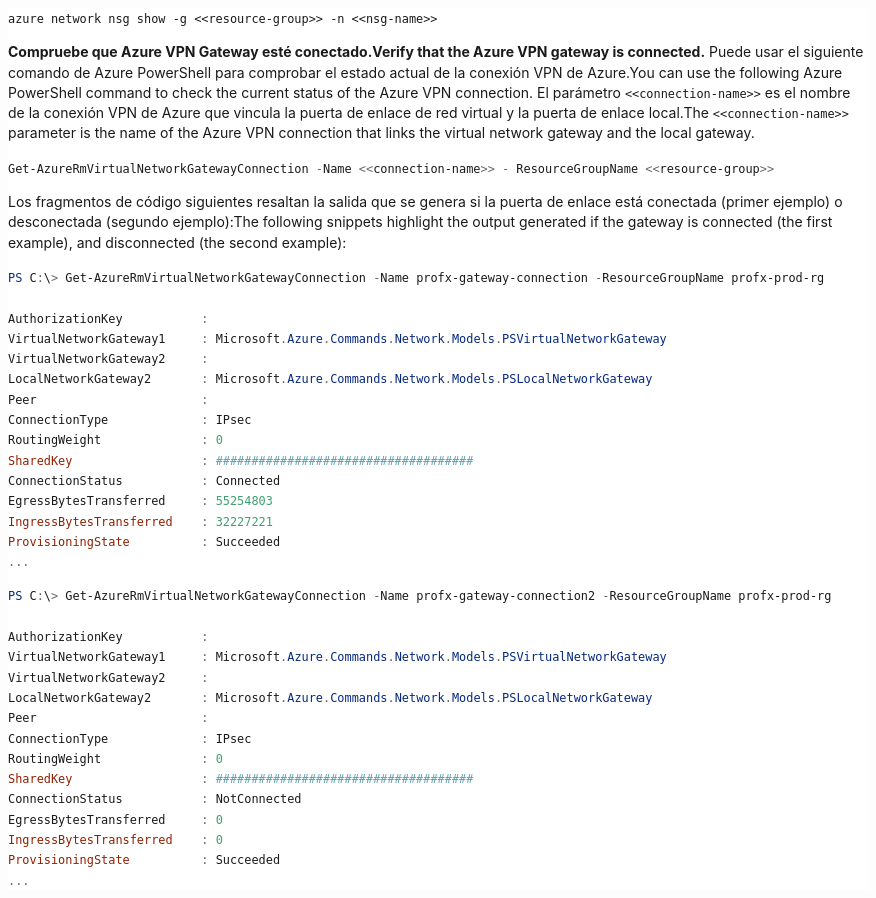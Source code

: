 ```azurecli
azure network nsg show -g <<resource-group>> -n <<nsg-name>>
```

<span data-ttu-id="328a0-145">**Compruebe que Azure VPN Gateway esté conectado.**</span><span class="sxs-lookup"><span data-stu-id="328a0-145">**Verify that the Azure VPN gateway is connected.**</span></span> <span data-ttu-id="328a0-146">Puede usar el siguiente comando de Azure PowerShell para comprobar el estado actual de la conexión VPN de Azure.</span><span class="sxs-lookup"><span data-stu-id="328a0-146">You can use the following Azure PowerShell command to check the current status of the Azure VPN connection.</span></span> <span data-ttu-id="328a0-147">El parámetro `<<connection-name>>` es el nombre de la conexión VPN de Azure que vincula la puerta de enlace de red virtual y la puerta de enlace local.</span><span class="sxs-lookup"><span data-stu-id="328a0-147">The `<<connection-name>>` parameter is the name of the Azure VPN connection that links the virtual network gateway and the local gateway.</span></span>

```powershell
Get-AzureRmVirtualNetworkGatewayConnection -Name <<connection-name>> - ResourceGroupName <<resource-group>>
```

<span data-ttu-id="328a0-148">Los fragmentos de código siguientes resaltan la salida que se genera si la puerta de enlace está conectada (primer ejemplo) o desconectada (segundo ejemplo):</span><span class="sxs-lookup"><span data-stu-id="328a0-148">The following snippets highlight the output generated if the gateway is connected (the first example), and disconnected (the second example):</span></span>

```powershell
PS C:\> Get-AzureRmVirtualNetworkGatewayConnection -Name profx-gateway-connection -ResourceGroupName profx-prod-rg

AuthorizationKey           :
VirtualNetworkGateway1     : Microsoft.Azure.Commands.Network.Models.PSVirtualNetworkGateway
VirtualNetworkGateway2     :
LocalNetworkGateway2       : Microsoft.Azure.Commands.Network.Models.PSLocalNetworkGateway
Peer                       :
ConnectionType             : IPsec
RoutingWeight              : 0
SharedKey                  : ####################################
ConnectionStatus           : Connected
EgressBytesTransferred     : 55254803
IngressBytesTransferred    : 32227221
ProvisioningState          : Succeeded
...
```

```powershell
PS C:\> Get-AzureRmVirtualNetworkGatewayConnection -Name profx-gateway-connection2 -ResourceGroupName profx-prod-rg

AuthorizationKey           :
VirtualNetworkGateway1     : Microsoft.Azure.Commands.Network.Models.PSVirtualNetworkGateway
VirtualNetworkGateway2     :
LocalNetworkGateway2       : Microsoft.Azure.Commands.Network.Models.PSLocalNetworkGateway
Peer                       :
ConnectionType             : IPsec
RoutingWeight              : 0
SharedKey                  : ####################################
ConnectionStatus           : NotConnected
EgressBytesTransferred     : 0
IngressBytesTransferred    : 0
ProvisioningState          : Succeeded
...
```
